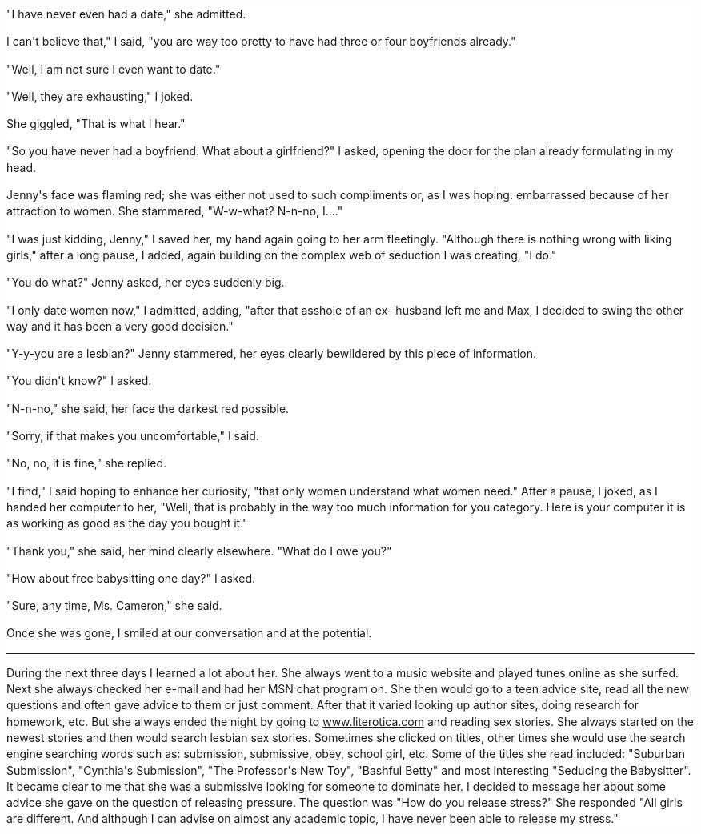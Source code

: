 "I have never even had a date," she admitted. 

I can't believe that," I said, "you are way too pretty to have had three or four boyfriends already." 

"Well, I am not sure I even want to date." 

"Well, they are exhausting," I joked. 

She giggled, "That is what I hear." 

"So you have never had a boyfriend. What about a girlfriend?" I asked, opening the door for the plan already formulating in my head. 

Jenny's face was flaming red; she was either not used to such compliments or, as I was hoping. embarrassed because of her attraction to women. She stammered, "W-w-what? N-n-no, I...." 

"I was just kidding, Jenny," I saved her, my hand again going to her arm fleetingly. "Although there is nothing wrong with liking girls," after a long pause, I added, again building on the complex web of seduction I was creating, "I do." 

"You do what?" Jenny asked, her eyes suddenly big. 

"I only date women now," I admitted, adding, "after that asshole of an ex- husband left me and Max, I decided to swing the other way and it has been a very good decision." 

"Y-y-you are a lesbian?" Jenny stammered, her eyes clearly bewildered by this piece of information. 

"You didn't know?" I asked. 

"N-n-no," she said, her face the darkest red possible. 

"Sorry, if that makes you uncomfortable," I said. 

"No, no, it is fine," she replied. 

"I find," I said hoping to enhance her curiosity, "that only women understand what women need." After a pause, I joked, as I handed her computer to her, "Well, that is probably in the way too much information for you category. Here is your computer it is as working as good as the day you bought it." 

"Thank you," she said, her mind clearly elsewhere. "What do I owe you?" 

"How about free babysitting one day?" I asked. 

"Sure, any time, Ms. Cameron," she said. 

Once she was gone, I smiled at our conversation and at the potential. 

***** 

During the next three days I learned a lot about her. She always went to a music website and played tunes online as she surfed. Next she always checked her e-mail and had her MSN chat program on. She then would go to a teen advice site, read all the new questions and often gave advice to them or just comment. After that it varied looking up author sites, doing research for homework, etc. But she always ended the night by going to www.literotica.com and reading sex stories. She always started on the newest stories and then would search lesbian sex stories. Sometimes she clicked on titles, other times she would use the search engine searching words such as: submission, submissive, obey, school girl, etc. Some of the titles she read included: "Suburban Submission", "Cynthia's Submission", "The Professor's New Toy", "Bashful Betty" and most interesting "Seducing the Babysitter". It became clear to me that she was a submissive looking for someone to dominate her. I decided to message her about some advice she gave on the question of releasing pressure. The question was "How do you release stress?" She responded "All girls are different. And although I can advise on almost any academic topic, I have never been able to release my stress." 
